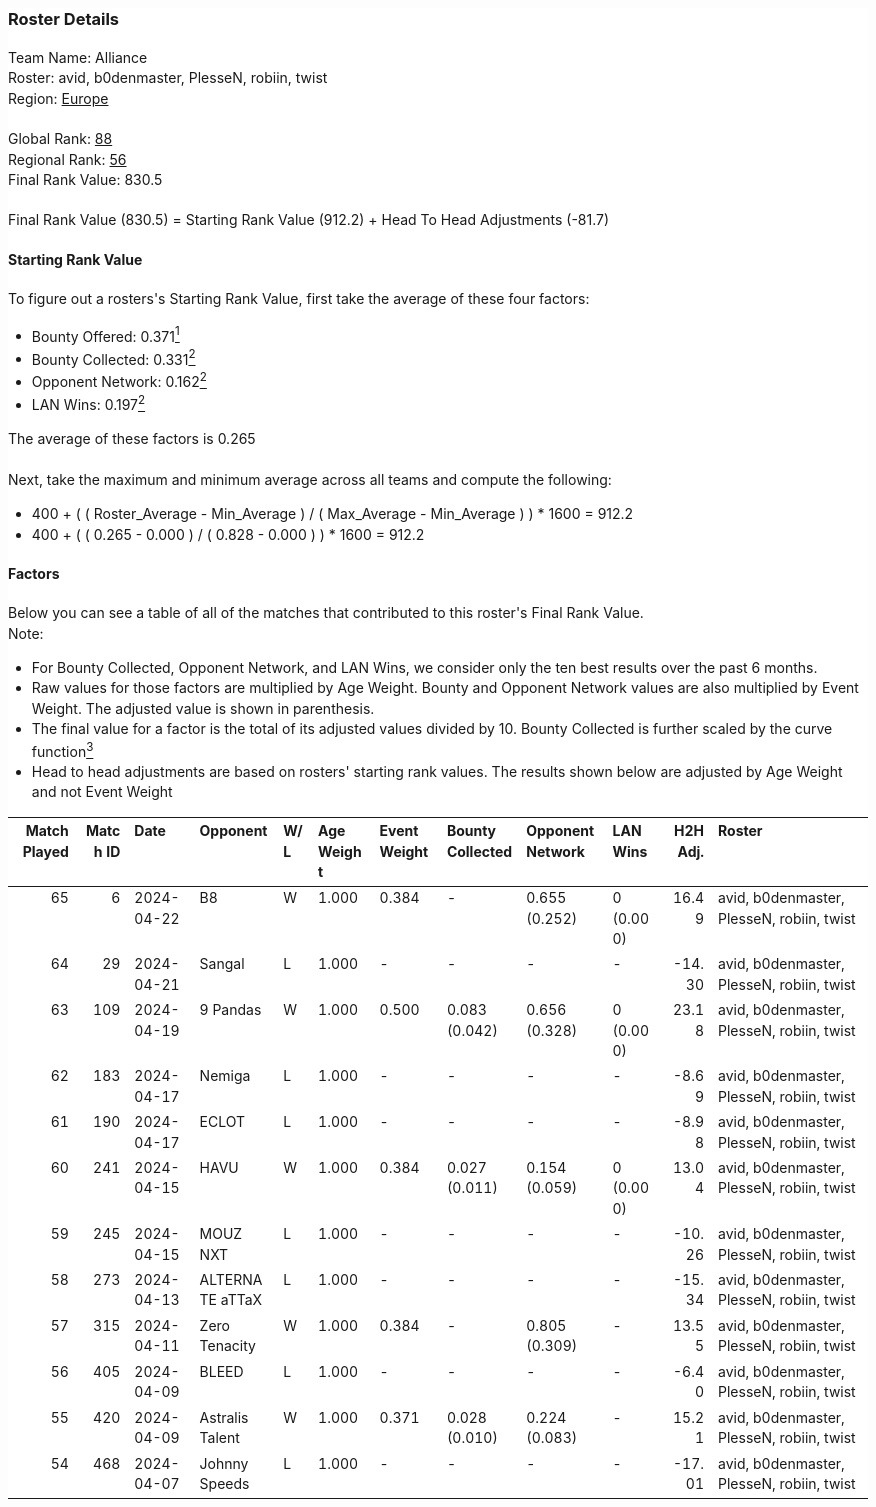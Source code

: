 ### Roster Details<br />
Team Name: Alliance<br />
Roster: avid, b0denmaster, PlesseN, robiin, twist<br />
Region: [Europe]( ../standings_europe.md)<br />
<br />
Global Rank: [88](../standings_global.md)<br />
Regional Rank: [56]( ../standings_europe.md)<br />
Final Rank Value:  830.5<br />
<br />
Final Rank Value (830.5) = Starting Rank Value (912.2) + Head To Head Adjustments (-81.7)<br />

#### Starting Rank Value<br />
To figure out a rosters's Starting Rank Value, first take the average of these four factors:<br />
- Bounty Offered: 0.371[<sup>1</sup>](#table2)
- Bounty Collected: 0.331[<sup>2</sup>](#table1)
- Opponent Network: 0.162[<sup>2</sup>](#table1)
- LAN Wins: 0.197[<sup>2</sup>](#table1)

The average of these factors is 0.265<br />
<br />
Next, take the maximum and minimum average across all teams and compute the following:<br />
- 400 + ( ( Roster_Average - Min_Average ) / ( Max_Average - Min_Average ) ) * 1600 = 912.2
- 400 + ( ( 0.265 - 0.000 ) / ( 0.828 - 0.000 ) ) * 1600 = 912.2


#### Factors<br />
Below you can see a table of all of the matches that contributed to this roster's Final Rank Value.<br />
Note:<br />

- For Bounty Collected, Opponent Network, and LAN Wins, we consider only the ten best results over the past 6 months.
- Raw values for those factors are multiplied by Age Weight. Bounty and Opponent Network values are also multiplied by Event Weight. The adjusted value is shown in parenthesis.
- The final value for a factor is the total of its adjusted values divided by 10. Bounty Collected is further scaled by the curve function[<sup>3</sup>](#curveFunction)
- Head to head adjustments are based on rosters' starting rank values. The results shown below are adjusted by Age Weight and not Event Weight
<span id="table1"></span><br />


| Match Played | Match ID | Date       | Opponent          | W/L | Age Weight | Event Weight | Bounty Collected | Opponent Network | LAN Wins  | H2H Adj. | Roster                                    |
| -: | -: | :- | :- | :- | :- | :- | :- | :- | :- | -: | :- |
|           65 |        6 | 2024-04-22 | B8                | W   | 1.000      | 0.384        | -                | 0.655 (0.252)    | 0 (0.000) |    16.49 | avid, b0denmaster, PlesseN, robiin, twist |
|           64 |       29 | 2024-04-21 | Sangal            | L   | 1.000      | -            | -                | -                | -         |   -14.30 | avid, b0denmaster, PlesseN, robiin, twist |
|           63 |      109 | 2024-04-19 | 9 Pandas          | W   | 1.000      | 0.500        | 0.083 (0.042)    | 0.656 (0.328)    | 0 (0.000) |    23.18 | avid, b0denmaster, PlesseN, robiin, twist |
|           62 |      183 | 2024-04-17 | Nemiga            | L   | 1.000      | -            | -                | -                | -         |    -8.69 | avid, b0denmaster, PlesseN, robiin, twist |
|           61 |      190 | 2024-04-17 | ECLOT             | L   | 1.000      | -            | -                | -                | -         |    -8.98 | avid, b0denmaster, PlesseN, robiin, twist |
|           60 |      241 | 2024-04-15 | HAVU              | W   | 1.000      | 0.384        | 0.027 (0.011)    | 0.154 (0.059)    | 0 (0.000) |    13.04 | avid, b0denmaster, PlesseN, robiin, twist |
|           59 |      245 | 2024-04-15 | MOUZ NXT          | L   | 1.000      | -            | -                | -                | -         |   -10.26 | avid, b0denmaster, PlesseN, robiin, twist |
|           58 |      273 | 2024-04-13 | ALTERNATE aTTaX   | L   | 1.000      | -            | -                | -                | -         |   -15.34 | avid, b0denmaster, PlesseN, robiin, twist |
|           57 |      315 | 2024-04-11 | Zero Tenacity     | W   | 1.000      | 0.384        | -                | 0.805 (0.309)    | -         |    13.55 | avid, b0denmaster, PlesseN, robiin, twist |
|           56 |      405 | 2024-04-09 | BLEED             | L   | 1.000      | -            | -                | -                | -         |    -6.40 | avid, b0denmaster, PlesseN, robiin, twist |
|           55 |      420 | 2024-04-09 | Astralis Talent   | W   | 1.000      | 0.371        | 0.028 (0.010)    | 0.224 (0.083)    | -         |    15.21 | avid, b0denmaster, PlesseN, robiin, twist |
|           54 |      468 | 2024-04-07 | Johnny Speeds     | L   | 1.000      | -            | -                | -                | -         |   -17.01 | avid, b0denmaster, PlesseN, robiin, twist |